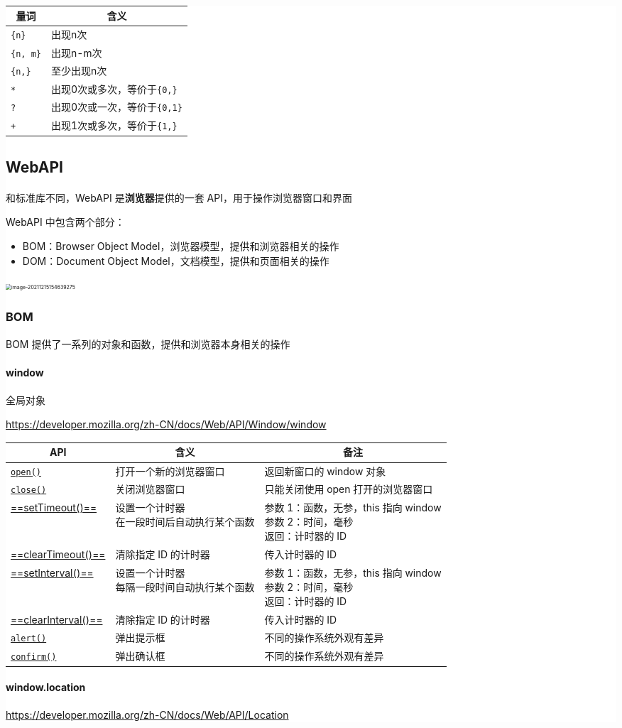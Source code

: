 | 量词     | 含义                         |
| -------- | ---------------------------- |
| `{n}`    | 出现n次                      |
| `{n, m}` | 出现n-m次                    |
| `{n,}`   | 至少出现n次                  |
| `*`      | 出现0次或多次，等价于`{0,}`  |
| `?`      | 出现0次或一次，等价于`{0,1}` |
| `+`      | 出现1次或多次，等价于`{1,}`  |

## WebAPI

和标准库不同，WebAPI 是**浏览器**提供的一套 API，用于操作浏览器窗口和界面

WebAPI 中包含两个部分：

- BOM：Browser Object Model，浏览器模型，提供和浏览器相关的操作
- DOM：Document Object Model，文档模型，提供和页面相关的操作

<img src="http://mdrs.yuanjin.tech/img/20211215154644.png" alt="image-20211215154639275" style="zoom:50%;" />

### BOM

BOM 提供了一系列的对象和函数，提供和浏览器本身相关的操作

#### window

全局对象

https://developer.mozilla.org/zh-CN/docs/Web/API/Window/window

| API                                                                                          | 含义                                             | 备注                                                                                |
| -------------------------------------------------------------------------------------------- | ------------------------------------------------ | ----------------------------------------------------------------------------------- |
| [`open()`](https://developer.mozilla.org/zh-CN/docs/Web/API/Window/open)                     | 打开一个新的浏览器窗口                           | 返回新窗口的 window 对象                                                            |
| [`close()`](https://developer.mozilla.org/zh-CN/docs/Web/API/Window/close)                   | 关闭浏览器窗口                                   | 只能关闭使用 open 打开的浏览器窗口                                                  |
| [==setTimeout()==](https://developer.mozilla.org/zh-CN/docs/Web/API/Window/setTimeout)       | 设置一个计时器<br />在一段时间后自动执行某个函数 | 参数 1：函数，无参，this 指向 window<br />参数 2：时间，毫秒<br />返回：计时器的 ID |
| [==clearTimeout()==](https://developer.mozilla.org/zh-CN/docs/Web/API/Window/clearTimeout)   | 清除指定 ID 的计时器                             | 传入计时器的 ID                                                                     |
| [==setInterval()==](https://developer.mozilla.org/zh-CN/docs/Web/API/Window/setInterval)     | 设置一个计时器<br />每隔一段时间自动执行某个函数 | 参数 1：函数，无参，this 指向 window<br />参数 2：时间，毫秒<br />返回：计时器的 ID |
| [==clearInterval()==](https://developer.mozilla.org/zh-CN/docs/Web/API/Window/clearInterval) | 清除指定 ID 的计时器                             | 传入计时器的 ID                                                                     |
| [`alert()`](https://developer.mozilla.org/zh-CN/docs/Web/API/Window/alert)                   | 弹出提示框                                       | 不同的操作系统外观有差异                                                            |
| [`confirm()`](https://developer.mozilla.org/zh-CN/docs/Web/API/Window/confirm)               | 弹出确认框                                       | 不同的操作系统外观有差异                                                            |

#### window.location

https://developer.mozilla.org/zh-CN/docs/Web/API/Location
